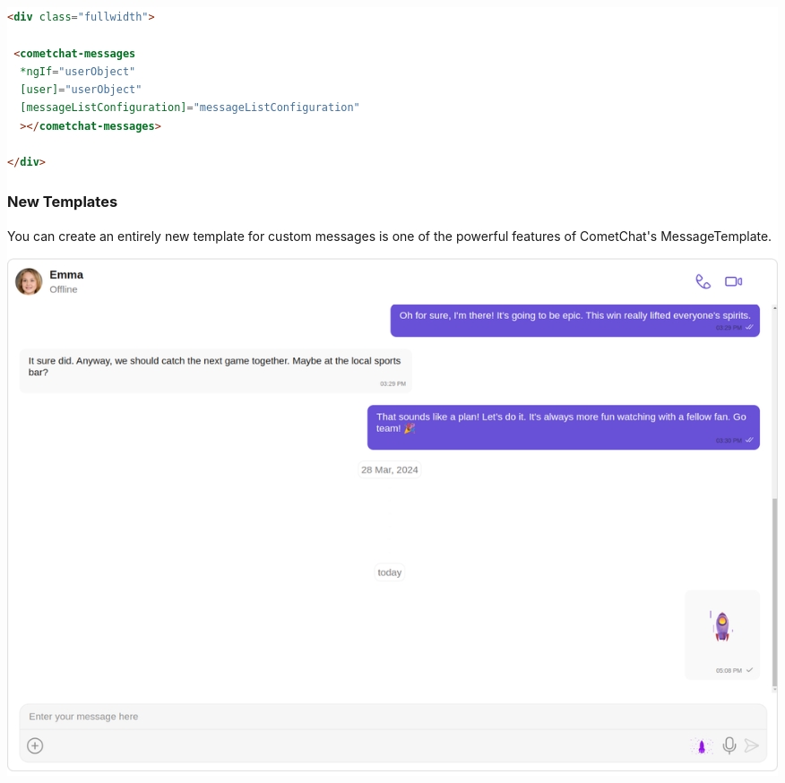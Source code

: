 <TabItem value="ts" label="app.component.html">

```html
<div class="fullwidth">

 <cometchat-messages
  *ngIf="userObject"
  [user]="userObject"
  [messageListConfiguration]="messageListConfiguration"
  ></cometchat-messages>

</div>
```
</TabItem>
</Tabs>



### New Templates

You can create an entirely new template for custom messages is one of the powerful features of CometChat's MessageTemplate.

![](../../assets/message_template_new_template_web_screens.png)
